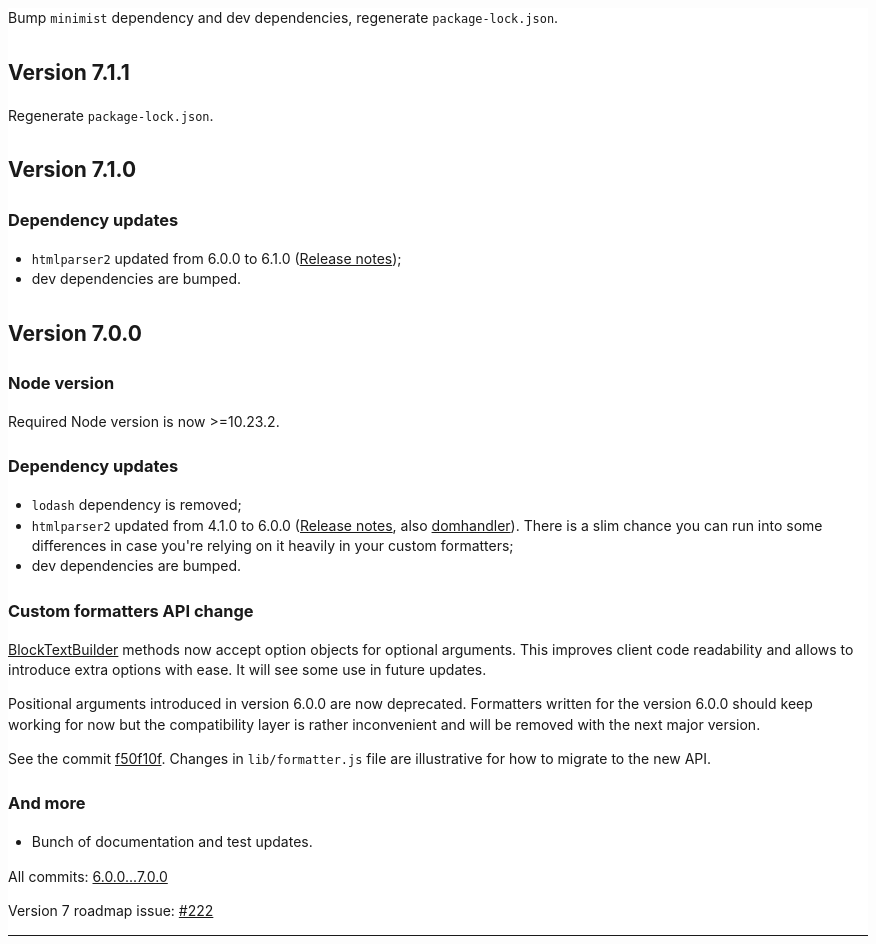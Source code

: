Bump `minimist` dependency and dev dependencies, regenerate `package-lock.json`.

## Version 7.1.1

Regenerate `package-lock.json`.

## Version 7.1.0

### Dependency updates

* `htmlparser2` updated from 6.0.0 to 6.1.0 ([Release notes](https://github.com/fb55/htmlparser2/releases));
* dev dependencies are bumped.

## Version 7.0.0

### Node version

Required Node version is now >=10.23.2.

### Dependency updates

* `lodash` dependency is removed;
* `htmlparser2` updated from 4.1.0 to 6.0.0 ([Release notes](https://github.com/fb55/htmlparser2/releases), also [domhandler](https://github.com/fb55/domhandler/releases/tag/v4.0.0)). There is a slim chance you can run into some differences in case you're relying on it heavily in your custom formatters;
* dev dependencies are bumped.

### Custom formatters API change

[BlockTextBuilder](https://github.com/html-to-text/node-html-to-text/blob/master/lib/block-text-builder.js) methods now accept option objects for optional arguments. This improves client code readability and allows to introduce extra options with ease. It will see some use in future updates.

Positional arguments introduced in version 6.0.0 are now deprecated. Formatters written for the version 6.0.0 should keep working for now but the compatibility layer is rather inconvenient and will be removed with the next major version.

See the commit [f50f10f](https://github.com/html-to-text/node-html-to-text/commit/f50f10f54cf814efb2f7633d9d377ba7eadeaf1e). Changes in `lib/formatter.js` file are illustrative for how to migrate to the new API.

### And more

* Bunch of documentation and test updates.

All commits: [6.0.0...7.0.0](https://github.com/html-to-text/node-html-to-text/compare/6.0.0...7.0.0)

Version 7 roadmap issue: [#222](https://github.com/html-to-text/node-html-to-text/issues/222)

----
